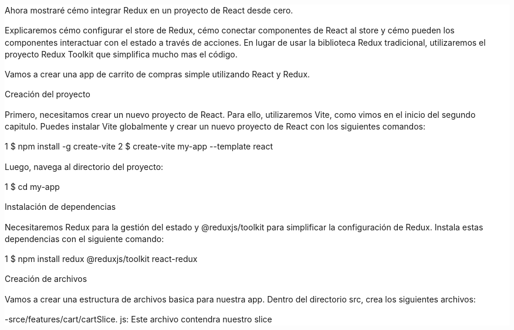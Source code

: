 Ahora mostraré cémo integrar Redux en un proyecto de React desde cero.

Explicaremos cémo configurar el store de Redux, cémo conectar componentes de
React al store y cémo pueden los componentes interactuar con el estado a través de
acciones. En lugar de usar la biblioteca Redux tradicional, utilizaremos el proyecto
Redux Toolkit que simplifica mucho mas el código.

Vamos a crear una app de carrito de compras simple utilizando React y
Redux.

Creación del proyecto

Primero, necesitamos crear un nuevo proyecto de React. Para ello, utilizaremos
Vite, como vimos en el inicio del segundo capitulo. Puedes instalar Vite
globalmente y crear un nuevo proyecto de React con los siguientes comandos:

1 $ npm install -g create-vite
2 $ create-vite my-app --template react

Luego, navega al directorio del proyecto:

1 $ cd my-app

Instalación de dependencias

Necesitaremos Redux para la gestión del estado y @reduxjs/toolkit para
simplificar la configuración de Redux. Instala estas dependencias con el siguiente
comando:

1 $ npm install redux @reduxjs/toolkit react-redux

Creación de archivos

Vamos a crear una estructura de archivos basica para nuestra app. Dentro del
directorio src, crea los siguientes archivos:

-srce/features/cart/cartSlice. js: Este archivo contendra nuestro slice
